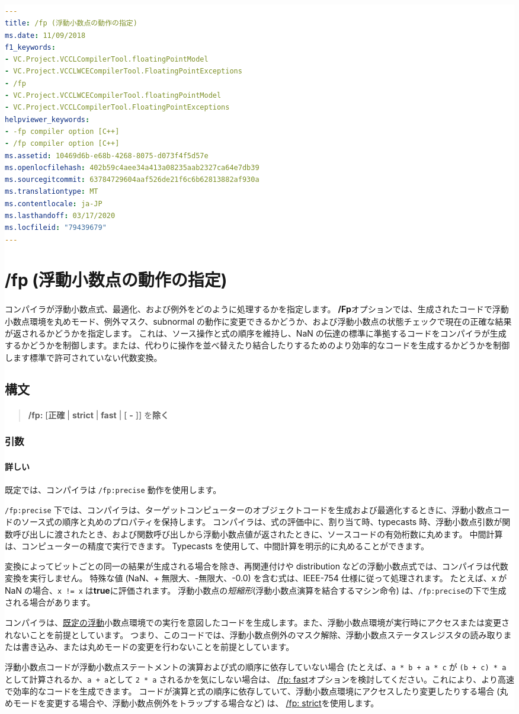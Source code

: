 ```yaml
---
title: /fp (浮動小数点の動作の指定)
ms.date: 11/09/2018
f1_keywords:
- VC.Project.VCCLCompilerTool.floatingPointModel
- VC.Project.VCCLWCECompilerTool.FloatingPointExceptions
- /fp
- VC.Project.VCCLWCECompilerTool.floatingPointModel
- VC.Project.VCCLCompilerTool.FloatingPointExceptions
helpviewer_keywords:
- -fp compiler option [C++]
- /fp compiler option [C++]
ms.assetid: 10469d6b-e68b-4268-8075-d073f4f5d57e
ms.openlocfilehash: 402b59c4aee34a413a08235aab2327ca64e7db39
ms.sourcegitcommit: 63784729604aaf526de21f6c6b62813882af930a
ms.translationtype: MT
ms.contentlocale: ja-JP
ms.lasthandoff: 03/17/2020
ms.locfileid: "79439679"
---
```

# <a name="fp-specify-floating-point-behavior"></a>/fp (浮動小数点の動作の指定)

コンパイラが浮動小数点式、最適化、および例外をどのように処理するかを指定します。 **/Fp**オプションでは、生成されたコードで浮動小数点環境を丸めモード、例外マスク、subnormal の動作に変更できるかどうか、および浮動小数点の状態チェックで現在の正確な結果が返されるかどうかを指定します。 これは、ソース操作と式の順序を維持し、NaN の伝達の標準に準拠するコードをコンパイラが生成するかどうかを制御します。または、代わりに操作を並べ替えたり結合したりするためのより効率的なコードを生成するかどうかを制御します標準で許可されていない代数変換。

## <a name="syntax"></a>構文

> **/fp:** [**正確** | **strict** | **fast** | [ **-** ]] を**除く**

### <a name="arguments"></a>引数

#### <a name="precise"></a>詳しい

既定では、コンパイラは `/fp:precise` 動作を使用します。

`/fp:precise` 下では、コンパイラは、ターゲットコンピューターのオブジェクトコードを生成および最適化するときに、浮動小数点コードのソース式の順序と丸めのプロパティを保持します。 コンパイラは、式の評価中に、割り当て時、typecasts 時、浮動小数点引数が関数呼び出しに渡されたとき、および関数呼び出しから浮動小数点値が返されたときに、ソースコードの有効桁数に丸めます。 中間計算は、コンピューターの精度で実行できます。 Typecasts を使用して、中間計算を明示的に丸めることができます。

変換によってビットごとの同一の結果が生成される場合を除き、再関連付けや distribution などの浮動小数点式では、コンパイラは代数変換を実行しません。
特殊な値 (NaN、+ 無限大、-無限大、-0.0) を含む式は、IEEE-754 仕様に従って処理されます。 たとえば、x が NaN の場合、`x != x` は**true**に評価されます。 浮動小数点の*短縮形*(浮動小数点演算を結合するマシン命令) は、`/fp:precise`の下で生成される場合があります。

コンパイラは、[既定の浮動](#the-default-floating-point-environment)小数点環境での実行を意図したコードを生成します。また、浮動小数点環境が実行時にアクセスまたは変更されないことを前提としています。 つまり、このコードでは、浮動小数点例外のマスク解除、浮動小数点ステータスレジスタの読み取りまたは書き込み、または丸めモードの変更を行わないことを前提としています。

浮動小数点コードが浮動小数点ステートメントの演算および式の順序に依存していない場合 (たとえば、`a * b + a * c` が `(b + c) * a` として計算されるか、`a + a`として `2 * a` されるかを気にしない場合は、 [/fp: fast](#fast)オプションを検討してください。これにより、より高速で効率的なコードを生成できます。 コードが演算と式の順序に依存していて、浮動小数点環境にアクセスしたり変更したりする場合 (丸めモードを変更する場合や、浮動小数点例外をトラップする場合など) は、 [/fp: strict](#strict)を使用します。

